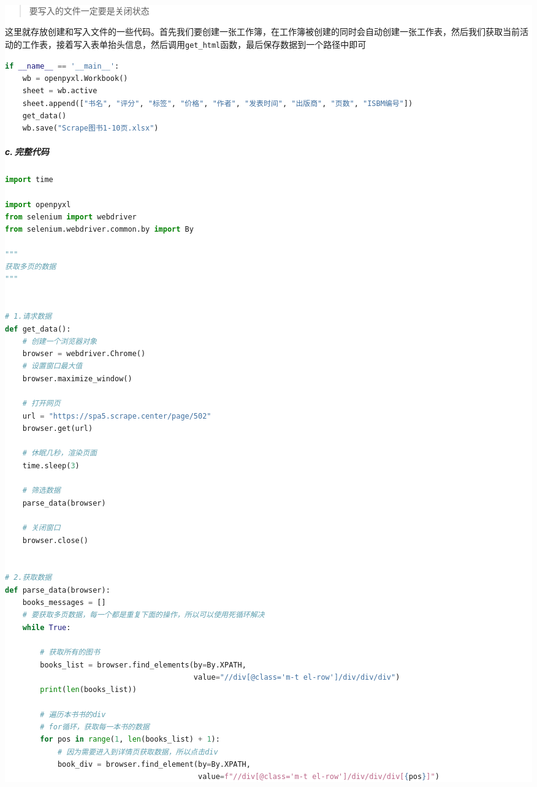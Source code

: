 > 要写入的文件一定要是关闭状态

这里就存放创建和写入文件的一些代码。首先我们要创建一张工作簿，在工作簿被创建的同时会自动创建一张工作表，然后我们获取当前活动的工作表，接着写入表单抬头信息，然后调用`get_html`函数，最后保存数据到一个路径中即可

```python
if __name__ == '__main__':
    wb = openpyxl.Workbook()
    sheet = wb.active
    sheet.append(["书名", "评分", "标签", "价格", "作者", "发表时间", "出版商", "页数", "ISBM编号"])
    get_data()
    wb.save("Scrape图书1-10页.xlsx")
```

##### c. 完整代码

```python
import time

import openpyxl
from selenium import webdriver
from selenium.webdriver.common.by import By

"""
获取多页的数据
"""


# 1.请求数据
def get_data():
    # 创建一个浏览器对象
    browser = webdriver.Chrome()
    # 设置窗口最大值
    browser.maximize_window()

    # 打开网页
    url = "https://spa5.scrape.center/page/502"
    browser.get(url)

    # 休眠几秒，渲染页面
    time.sleep(3)

    # 筛选数据
    parse_data(browser)

    # 关闭窗口
    browser.close()


# 2.获取数据
def parse_data(browser):
    books_messages = []
    # 要获取多页数据，每一个都是重复下面的操作，所以可以使用死循环解决
    while True:

        # 获取所有的图书
        books_list = browser.find_elements(by=By.XPATH,
                                           value="//div[@class='m-t el-row']/div/div/div")
        print(len(books_list))

        # 遍历本书书的div
        # for循环，获取每一本书的数据
        for pos in range(1, len(books_list) + 1):
            # 因为需要进入到详情页获取数据，所以点击div
            book_div = browser.find_element(by=By.XPATH,
                                            value=f"//div[@class='m-t el-row']/div/div/div[{pos}]")
```